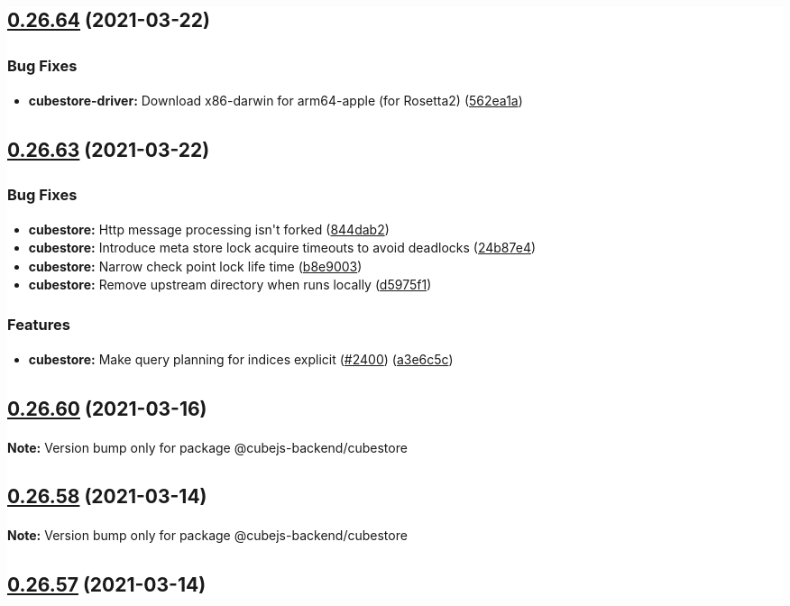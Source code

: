 
## [0.26.64](https://github.com/cube-js/cube.js/compare/v0.26.63...v0.26.64) (2021-03-22)


### Bug Fixes

* **cubestore-driver:** Download x86-darwin for arm64-apple (for Rosetta2) ([562ea1a](https://github.com/cube-js/cube.js/commit/562ea1aa2dd34dc6b282ad8b4216be6c09b4240e))





## [0.26.63](https://github.com/cube-js/cube.js/compare/v0.26.62...v0.26.63) (2021-03-22)


### Bug Fixes

* **cubestore:** Http message processing isn't forked ([844dab2](https://github.com/cube-js/cube.js/commit/844dab24114508c0c6ddbe068aa81d0f609250be))
* **cubestore:** Introduce meta store lock acquire timeouts to avoid deadlocks ([24b87e4](https://github.com/cube-js/cube.js/commit/24b87e41e172ab04d02e65f2343b928e3806e6bd))
* **cubestore:** Narrow check point lock life time ([b8e9003](https://github.com/cube-js/cube.js/commit/b8e9003a243d17e6ce5fa2ea8eabbf097cb42835))
* **cubestore:** Remove upstream directory when runs locally ([d5975f1](https://github.com/cube-js/cube.js/commit/d5975f13d34c46c03224d584995de6862e82f7ef))


### Features

* **cubestore:** Make query planning for indices explicit ([#2400](https://github.com/cube-js/cube.js/issues/2400)) ([a3e6c5c](https://github.com/cube-js/cube.js/commit/a3e6c5ce98974ffcb0280295e1c6182c1a46a1f4))





## [0.26.60](https://github.com/cube-js/cube.js/compare/v0.26.59...v0.26.60) (2021-03-16)

**Note:** Version bump only for package @cubejs-backend/cubestore





## [0.26.58](https://github.com/cube-js/cube.js/compare/v0.26.56...v0.26.58) (2021-03-14)

**Note:** Version bump only for package @cubejs-backend/cubestore





## [0.26.57](https://github.com/cube-js/cube.js/compare/v0.26.56...v0.26.57) (2021-03-14)

